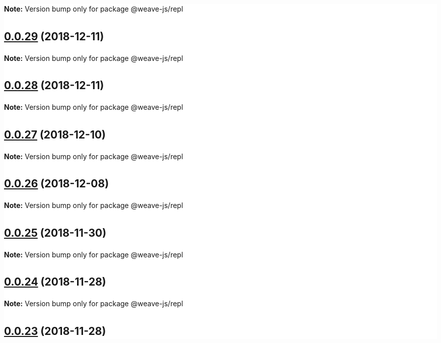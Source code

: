 **Note:** Version bump only for package @weave-js/repl





## [0.0.29](https://github.com/fachw3rk/weave/compare/@weave-js/repl@0.0.28...@weave-js/repl@0.0.29) (2018-12-11)

**Note:** Version bump only for package @weave-js/repl





## [0.0.28](https://github.com/fachw3rk/weave/compare/@weave-js/repl@0.0.27...@weave-js/repl@0.0.28) (2018-12-11)

**Note:** Version bump only for package @weave-js/repl





## [0.0.27](https://github.com/fachw3rk/weave/compare/@weave-js/repl@0.0.26...@weave-js/repl@0.0.27) (2018-12-10)

**Note:** Version bump only for package @weave-js/repl





## [0.0.26](https://github.com/fachw3rk/weave/compare/@weave-js/repl@0.0.25...@weave-js/repl@0.0.26) (2018-12-08)

**Note:** Version bump only for package @weave-js/repl





## [0.0.25](https://github.com/fachw3rk/weave/compare/@weave-js/repl@0.0.24...@weave-js/repl@0.0.25) (2018-11-30)

**Note:** Version bump only for package @weave-js/repl





## [0.0.24](https://github.com/fachw3rk/weave/compare/@weave-js/repl@0.0.23...@weave-js/repl@0.0.24) (2018-11-28)

**Note:** Version bump only for package @weave-js/repl





## [0.0.23](https://github.com/fachw3rk/weave/compare/@weave-js/repl@0.0.22...@weave-js/repl@0.0.23) (2018-11-28)

